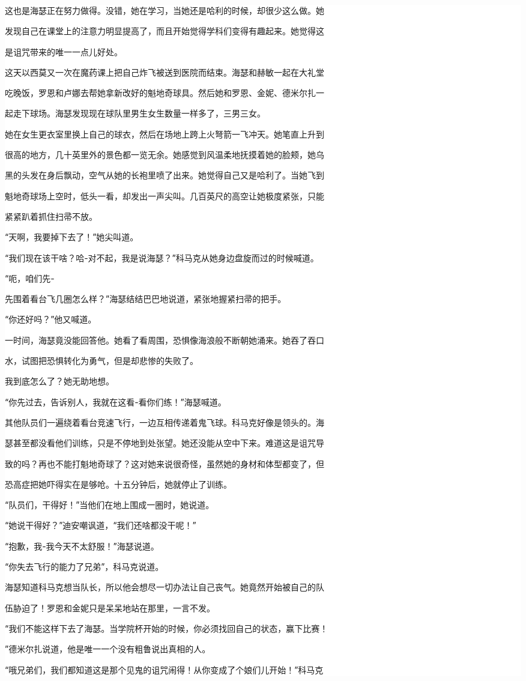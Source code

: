 这也是海瑟正在努力做得。没错，她在学习，当她还是哈利的时候，却很少这么做。她

发现自己在课堂上的注意力明显提高了，而且开始觉得学科们变得有趣起来。她觉得这

是诅咒带来的唯一一点儿好处。

这天以西莫又一次在魔药课上把自己炸飞被送到医院而结束。海瑟和赫敏一起在大礼堂

吃晚饭，罗恩和卢娜去帮她拿新改好的魁地奇球具。然后她和罗恩、金妮、德米尔扎一

起走下球场。海瑟发现现在球队里男生女生数量一样多了，三男三女。

她在女生更衣室里换上自己的球衣，然后在场地上跨上火弩箭一飞冲天。她笔直上升到

很高的地方，几十英里外的景色都一览无余。她感觉到风温柔地抚摸着她的脸颊，她乌

黑的头发在身后飘动，空气从她的长袍里喷了出来。她觉得自己又是哈利了。当她飞到

魁地奇球场上空时，低头一看，却发出一声尖叫。几百英尺的高空让她极度紧张，只能

紧紧趴着抓住扫帚不放。

“天啊，我要掉下去了！”她尖叫道。

“我们现在该干啥？哈-对不起，我是说海瑟？”科马克从她身边盘旋而过的时候喊道。

“呃，咱们先-

先围着看台飞几圈怎么样？”海瑟结结巴巴地说道，紧张地握紧扫帚的把手。

“你还好吗？”他又喊道。

一时间，海瑟竟没能回答他。她看了看周围，恐惧像海浪般不断朝她涌来。她吞了吞口

水，试图把恐惧转化为勇气，但是却悲惨的失败了。

我到底怎么了？她无助地想。

“你先过去，告诉别人，我就在这看-看你们练！”海瑟喊道。

其他队员们一遍绕着看台竞速飞行，一边互相传递着鬼飞球。科马克好像是领头的。海

瑟甚至都没看他们训练，只是不停地到处张望。她还没能从空中下来。难道这是诅咒导

致的吗？再也不能打魁地奇球了？这对她来说很奇怪，虽然她的身材和体型都变了，但

恐高症把她吓得实在是够呛。十五分钟后，她就停止了训练。

“队员们，干得好！”当他们在地上围成一圈时，她说道。

“她说干得好？”迪安嘲讽道，“我们还啥都没干呢！”

“抱歉，我-我今天不太舒服！”海瑟说道。

“你失去飞行的能力了兄弟”，科马克说道。

海瑟知道科马克想当队长，所以他会想尽一切办法让自己丧气。她竟然开始被自己的队

伍胁迫了！罗恩和金妮只是呆呆地站在那里，一言不发。

“我们不能这样下去了海瑟。当学院杯开始的时候，你必须找回自己的状态，赢下比赛！

”德米尔扎说道，他是唯一一个没有粗鲁说出真相的人。

“哦兄弟们，我们都知道这是那个见鬼的诅咒闹得！从你变成了个娘们儿开始！”科马克
